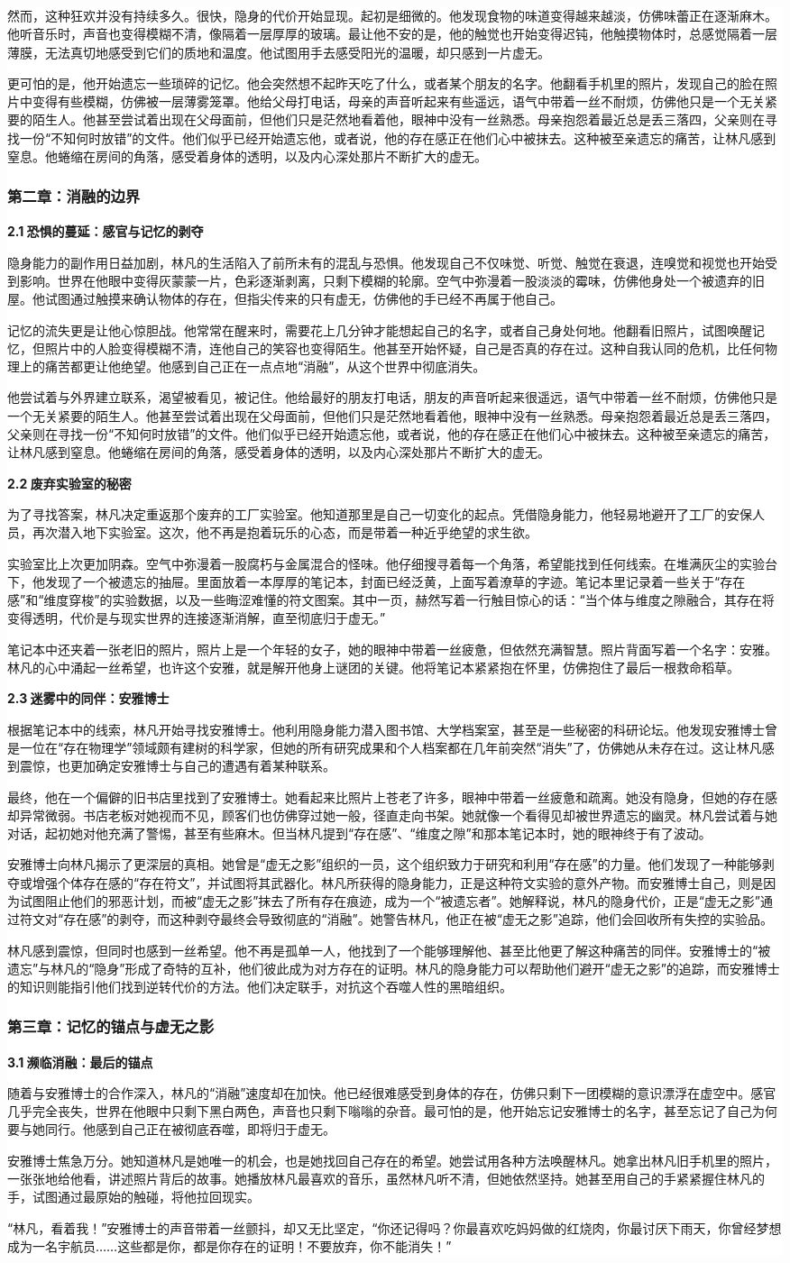 然而，这种狂欢并没有持续多久。很快，隐身的代价开始显现。起初是细微的。他发现食物的味道变得越来越淡，仿佛味蕾正在逐渐麻木。他听音乐时，声音也变得模糊不清，像隔着一层厚厚的玻璃。最让他不安的是，他的触觉也开始变得迟钝，他触摸物体时，总感觉隔着一层薄膜，无法真切地感受到它们的质地和温度。他试图用手去感受阳光的温暖，却只感到一片虚无。

更可怕的是，他开始遗忘一些琐碎的记忆。他会突然想不起昨天吃了什么，或者某个朋友的名字。他翻看手机里的照片，发现自己的脸在照片中变得有些模糊，仿佛被一层薄雾笼罩。他给父母打电话，母亲的声音听起来有些遥远，语气中带着一丝不耐烦，仿佛他只是一个无关紧要的陌生人。他甚至尝试着出现在父母面前，但他们只是茫然地看着他，眼神中没有一丝熟悉。母亲抱怨着最近总是丢三落四，父亲则在寻找一份“不知何时放错”的文件。他们似乎已经开始遗忘他，或者说，他的存在感正在他们心中被抹去。这种被至亲遗忘的痛苦，让林凡感到窒息。他蜷缩在房间的角落，感受着身体的透明，以及内心深处那片不断扩大的虚无。

### 第二章：消融的边界

**2.1 恐惧的蔓延：感官与记忆的剥夺**

隐身能力的副作用日益加剧，林凡的生活陷入了前所未有的混乱与恐惧。他发现自己不仅味觉、听觉、触觉在衰退，连嗅觉和视觉也开始受到影响。世界在他眼中变得灰蒙蒙一片，色彩逐渐剥离，只剩下模糊的轮廓。空气中弥漫着一股淡淡的霉味，仿佛他身处一个被遗弃的旧屋。他试图通过触摸来确认物体的存在，但指尖传来的只有虚无，仿佛他的手已经不再属于他自己。

记忆的流失更是让他心惊胆战。他常常在醒来时，需要花上几分钟才能想起自己的名字，或者自己身处何地。他翻看旧照片，试图唤醒记忆，但照片中的人脸变得模糊不清，连他自己的笑容也变得陌生。他甚至开始怀疑，自己是否真的存在过。这种自我认同的危机，比任何物理上的痛苦都更让他绝望。他感到自己正在一点点地“消融”，从这个世界中彻底消失。

他尝试着与外界建立联系，渴望被看见，被记住。他给最好的朋友打电话，朋友的声音听起来很遥远，语气中带着一丝不耐烦，仿佛他只是一个无关紧要的陌生人。他甚至尝试着出现在父母面前，但他们只是茫然地看着他，眼神中没有一丝熟悉。母亲抱怨着最近总是丢三落四，父亲则在寻找一份“不知何时放错”的文件。他们似乎已经开始遗忘他，或者说，他的存在感正在他们心中被抹去。这种被至亲遗忘的痛苦，让林凡感到窒息。他蜷缩在房间的角落，感受着身体的透明，以及内心深处那片不断扩大的虚无。

**2.2 废弃实验室的秘密**

为了寻找答案，林凡决定重返那个废弃的工厂实验室。他知道那里是自己一切变化的起点。凭借隐身能力，他轻易地避开了工厂的安保人员，再次潜入地下实验室。这次，他不再是抱着玩乐的心态，而是带着一种近乎绝望的求生欲。

实验室比上次更加阴森。空气中弥漫着一股腐朽与金属混合的怪味。他仔细搜寻着每一个角落，希望能找到任何线索。在堆满灰尘的实验台下，他发现了一个被遗忘的抽屉。里面放着一本厚厚的笔记本，封面已经泛黄，上面写着潦草的字迹。笔记本里记录着一些关于“存在感”和“维度穿梭”的实验数据，以及一些晦涩难懂的符文图案。其中一页，赫然写着一行触目惊心的话：“当个体与维度之隙融合，其存在将变得透明，代价是与现实世界的连接逐渐消解，直至彻底归于虚无。”

笔记本中还夹着一张老旧的照片，照片上是一个年轻的女子，她的眼神中带着一丝疲惫，但依然充满智慧。照片背面写着一个名字：安雅。林凡的心中涌起一丝希望，也许这个安雅，就是解开他身上谜团的关键。他将笔记本紧紧抱在怀里，仿佛抱住了最后一根救命稻草。

**2.3 迷雾中的同伴：安雅博士**

根据笔记本中的线索，林凡开始寻找安雅博士。他利用隐身能力潜入图书馆、大学档案室，甚至是一些秘密的科研论坛。他发现安雅博士曾是一位在“存在物理学”领域颇有建树的科学家，但她的所有研究成果和个人档案都在几年前突然“消失”了，仿佛她从未存在过。这让林凡感到震惊，也更加确定安雅博士与自己的遭遇有着某种联系。

最终，他在一个偏僻的旧书店里找到了安雅博士。她看起来比照片上苍老了许多，眼神中带着一丝疲惫和疏离。她没有隐身，但她的存在感却异常微弱。书店老板对她视而不见，顾客们也仿佛穿过她一般，径直走向书架。她就像一个看得见却被世界遗忘的幽灵。林凡尝试着与她对话，起初她对他充满了警惕，甚至有些麻木。但当林凡提到“存在感”、“维度之隙”和那本笔记本时，她的眼神终于有了波动。

安雅博士向林凡揭示了更深层的真相。她曾是“虚无之影”组织的一员，这个组织致力于研究和利用“存在感”的力量。他们发现了一种能够剥夺或增强个体存在感的“存在符文”，并试图将其武器化。林凡所获得的隐身能力，正是这种符文实验的意外产物。而安雅博士自己，则是因为试图阻止他们的邪恶计划，而被“虚无之影”抹去了所有存在痕迹，成为一个“被遗忘者”。她解释说，林凡的隐身代价，正是“虚无之影”通过符文对“存在感”的剥夺，而这种剥夺最终会导致彻底的“消融”。她警告林凡，他正在被“虚无之影”追踪，他们会回收所有失控的实验品。

林凡感到震惊，但同时也感到一丝希望。他不再是孤单一人，他找到了一个能够理解他、甚至比他更了解这种痛苦的同伴。安雅博士的“被遗忘”与林凡的“隐身”形成了奇特的互补，他们彼此成为对方存在的证明。林凡的隐身能力可以帮助他们避开“虚无之影”的追踪，而安雅博士的知识则能指引他们找到逆转代价的方法。他们决定联手，对抗这个吞噬人性的黑暗组织。

### 第三章：记忆的锚点与虚无之影

**3.1 濒临消融：最后的锚点**

随着与安雅博士的合作深入，林凡的“消融”速度却在加快。他已经很难感受到身体的存在，仿佛只剩下一团模糊的意识漂浮在虚空中。感官几乎完全丧失，世界在他眼中只剩下黑白两色，声音也只剩下嗡嗡的杂音。最可怕的是，他开始忘记安雅博士的名字，甚至忘记了自己为何要与她同行。他感到自己正在被彻底吞噬，即将归于虚无。

安雅博士焦急万分。她知道林凡是她唯一的机会，也是她找回自己存在的希望。她尝试用各种方法唤醒林凡。她拿出林凡旧手机里的照片，一张张地给他看，讲述照片背后的故事。她播放林凡最喜欢的音乐，虽然林凡听不清，但她依然坚持。她甚至用自己的手紧紧握住林凡的手，试图通过最原始的触碰，将他拉回现实。

“林凡，看着我！”安雅博士的声音带着一丝颤抖，却又无比坚定，“你还记得吗？你最喜欢吃妈妈做的红烧肉，你最讨厌下雨天，你曾经梦想成为一名宇航员……这些都是你，都是你存在的证明！不要放弃，你不能消失！”
